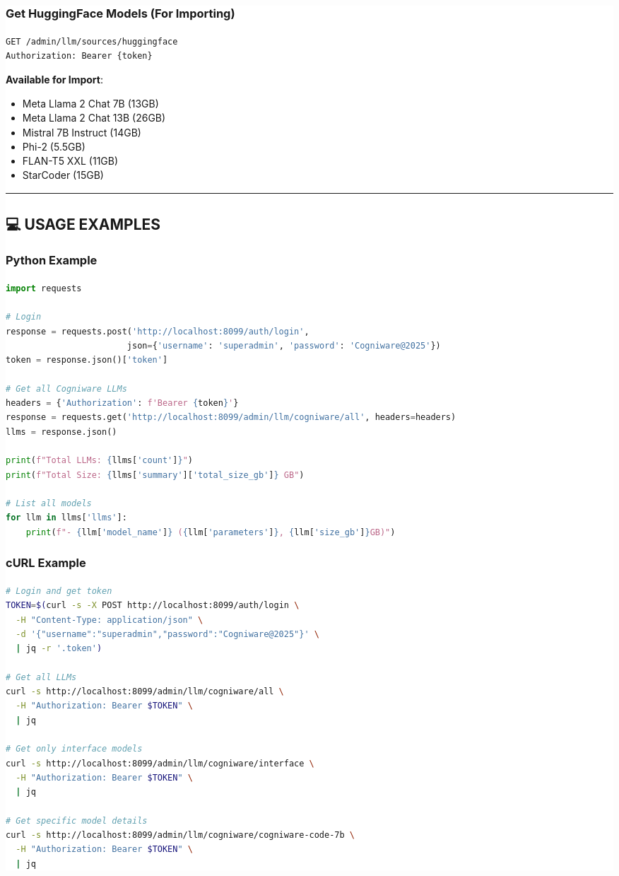 ### Get HuggingFace Models (For Importing)

```bash
GET /admin/llm/sources/huggingface
Authorization: Bearer {token}
```

**Available for Import**:
- Meta Llama 2 Chat 7B (13GB)
- Meta Llama 2 Chat 13B (26GB)
- Mistral 7B Instruct (14GB)
- Phi-2 (5.5GB)
- FLAN-T5 XXL (11GB)
- StarCoder (15GB)

---

## 💻 USAGE EXAMPLES

### Python Example

```python
import requests

# Login
response = requests.post('http://localhost:8099/auth/login', 
                        json={'username': 'superadmin', 'password': 'Cogniware@2025'})
token = response.json()['token']

# Get all Cogniware LLMs
headers = {'Authorization': f'Bearer {token}'}
response = requests.get('http://localhost:8099/admin/llm/cogniware/all', headers=headers)
llms = response.json()

print(f"Total LLMs: {llms['count']}")
print(f"Total Size: {llms['summary']['total_size_gb']} GB")

# List all models
for llm in llms['llms']:
    print(f"- {llm['model_name']} ({llm['parameters']}, {llm['size_gb']}GB)")
```

### cURL Example

```bash
# Login and get token
TOKEN=$(curl -s -X POST http://localhost:8099/auth/login \
  -H "Content-Type: application/json" \
  -d '{"username":"superadmin","password":"Cogniware@2025"}' \
  | jq -r '.token')

# Get all LLMs
curl -s http://localhost:8099/admin/llm/cogniware/all \
  -H "Authorization: Bearer $TOKEN" \
  | jq

# Get only interface models
curl -s http://localhost:8099/admin/llm/cogniware/interface \
  -H "Authorization: Bearer $TOKEN" \
  | jq

# Get specific model details
curl -s http://localhost:8099/admin/llm/cogniware/cogniware-code-7b \
  -H "Authorization: Bearer $TOKEN" \
  | jq
```